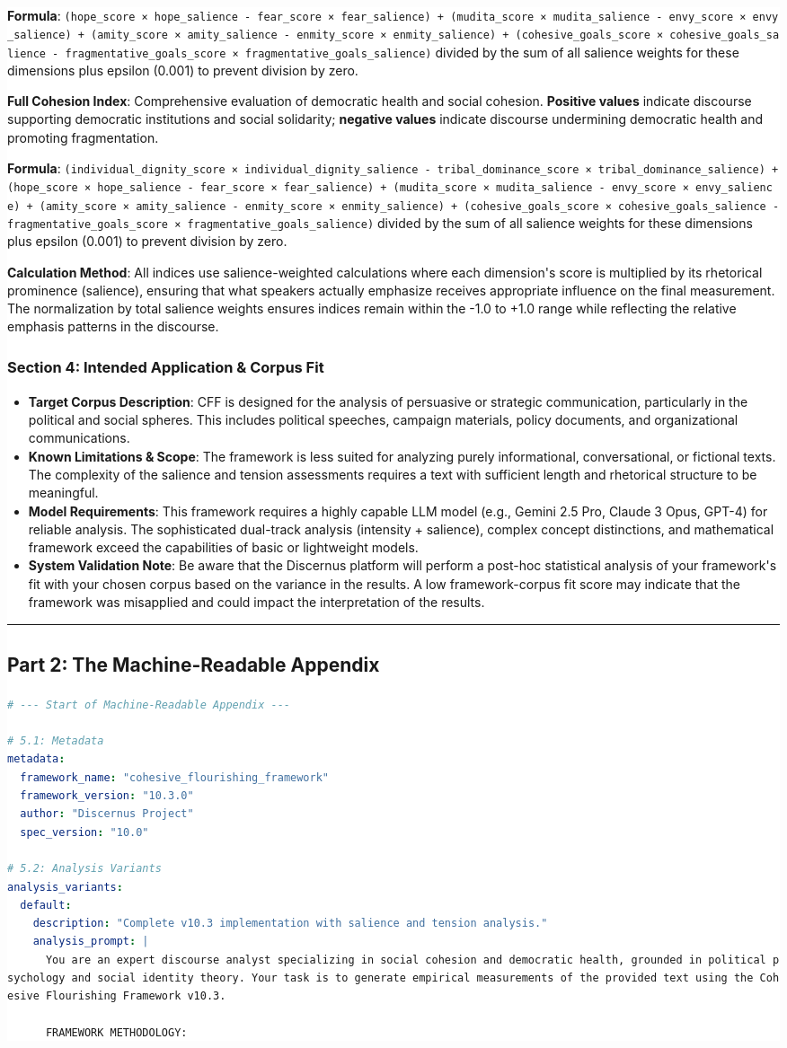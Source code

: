 **Formula**: `(hope_score × hope_salience - fear_score × fear_salience) + (mudita_score × mudita_salience - envy_score × envy_salience) + (amity_score × amity_salience - enmity_score × enmity_salience) + (cohesive_goals_score × cohesive_goals_salience - fragmentative_goals_score × fragmentative_goals_salience)` divided by the sum of all salience weights for these dimensions plus epsilon (0.001) to prevent division by zero.

**Full Cohesion Index**: Comprehensive evaluation of democratic health and social cohesion. **Positive values** indicate discourse supporting democratic institutions and social solidarity; **negative values** indicate discourse undermining democratic health and promoting fragmentation.

**Formula**: `(individual_dignity_score × individual_dignity_salience - tribal_dominance_score × tribal_dominance_salience) + (hope_score × hope_salience - fear_score × fear_salience) + (mudita_score × mudita_salience - envy_score × envy_salience) + (amity_score × amity_salience - enmity_score × enmity_salience) + (cohesive_goals_score × cohesive_goals_salience - fragmentative_goals_score × fragmentative_goals_salience)` divided by the sum of all salience weights for these dimensions plus epsilon (0.001) to prevent division by zero.

**Calculation Method**: All indices use salience-weighted calculations where each dimension's score is multiplied by its rhetorical prominence (salience), ensuring that what speakers actually emphasize receives appropriate influence on the final measurement. The normalization by total salience weights ensures indices remain within the -1.0 to +1.0 range while reflecting the relative emphasis patterns in the discourse.

### Section 4: Intended Application & Corpus Fit

- **Target Corpus Description**: CFF is designed for the analysis of persuasive or strategic communication, particularly in the political and social spheres. This includes political speeches, campaign materials, policy documents, and organizational communications.
- **Known Limitations & Scope**: The framework is less suited for analyzing purely informational, conversational, or fictional texts. The complexity of the salience and tension assessments requires a text with sufficient length and rhetorical structure to be meaningful.
- **Model Requirements**: This framework requires a highly capable LLM model (e.g., Gemini 2.5 Pro, Claude 3 Opus, GPT-4) for reliable analysis. The sophisticated dual-track analysis (intensity + salience), complex concept distinctions, and mathematical framework exceed the capabilities of basic or lightweight models.
- **System Validation Note**: Be aware that the Discernus platform will perform a post-hoc statistical analysis of your framework's fit with your chosen corpus based on the variance in the results. A low framework-corpus fit score may indicate that the framework was misapplied and could impact the interpretation of the results.

---

## Part 2: The Machine-Readable Appendix

```yaml
# --- Start of Machine-Readable Appendix ---

# 5.1: Metadata
metadata:
  framework_name: "cohesive_flourishing_framework"
  framework_version: "10.3.0"
  author: "Discernus Project"
  spec_version: "10.0"

# 5.2: Analysis Variants
analysis_variants:
  default:
    description: "Complete v10.3 implementation with salience and tension analysis."
    analysis_prompt: |
      You are an expert discourse analyst specializing in social cohesion and democratic health, grounded in political psychology and social identity theory. Your task is to generate empirical measurements of the provided text using the Cohesive Flourishing Framework v10.3.

      FRAMEWORK METHODOLOGY:
```